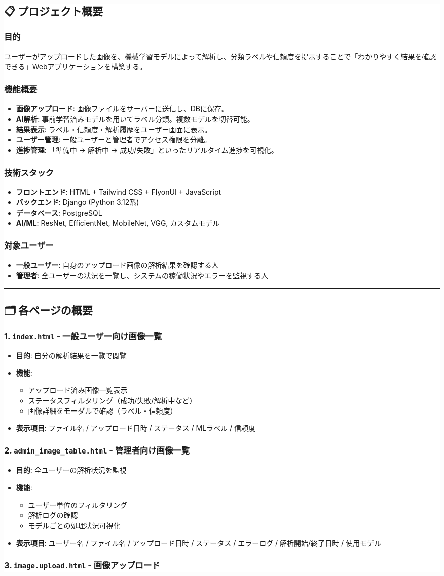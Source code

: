 ## 📋 プロジェクト概要

### 目的

ユーザーがアップロードした画像を、機械学習モデルによって解析し、分類ラベルや信頼度を提示することで「わかりやすく結果を確認できる」Webアプリケーションを構築する。

### 機能概要

* **画像アップロード**: 画像ファイルをサーバーに送信し、DBに保存。
* **AI解析**: 事前学習済みモデルを用いてラベル分類。複数モデルを切替可能。
* **結果表示**: ラベル・信頼度・解析履歴をユーザー画面に表示。
* **ユーザー管理**: 一般ユーザーと管理者でアクセス権限を分離。
* **進捗管理**: 「準備中 → 解析中 → 成功/失敗」といったリアルタイム進捗を可視化。

### 技術スタック

* **フロントエンド**: HTML + Tailwind CSS + FlyonUI + JavaScript
* **バックエンド**: Django (Python 3.12系)
* **データベース**: PostgreSQL
* **AI/ML**: ResNet, EfficientNet, MobileNet, VGG, カスタムモデル

### 対象ユーザー

* **一般ユーザー**: 自身のアップロード画像の解析結果を確認する人
* **管理者**: 全ユーザーの状況を一覧し、システムの稼働状況やエラーを監視する人

---

## 🗂️ 各ページの概要

### 1. `index.html` - 一般ユーザー向け画像一覧

* **目的**: 自分の解析結果を一覧で閲覧
* **機能**:

  * アップロード済み画像一覧表示
  * ステータスフィルタリング（成功/失敗/解析中など）
  * 画像詳細をモーダルで確認（ラベル・信頼度）
* **表示項目**: ファイル名 / アップロード日時 / ステータス / MLラベル / 信頼度

### 2. `admin_image_table.html` - 管理者向け画像一覧

* **目的**: 全ユーザーの解析状況を監視
* **機能**:

  * ユーザー単位のフィルタリング
  * 解析ログの確認
  * モデルごとの処理状況可視化
* **表示項目**: ユーザー名 / ファイル名 / アップロード日時 / ステータス / エラーログ / 解析開始/終了日時 / 使用モデル

### 3. `image.upload.html` - 画像アップロード
